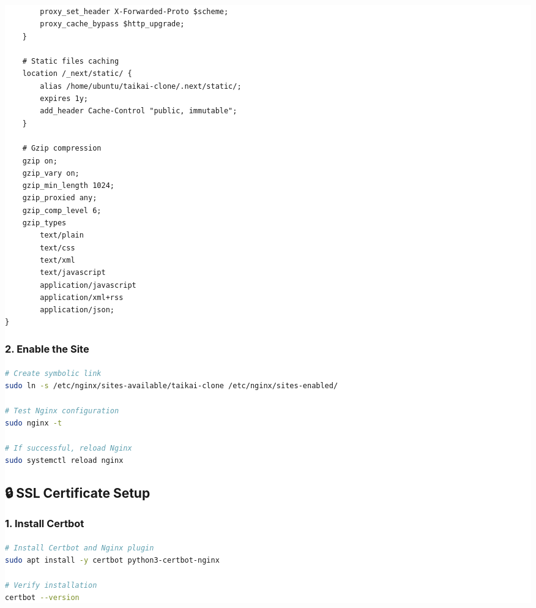 ```nginx
        proxy_set_header X-Forwarded-Proto $scheme;
        proxy_cache_bypass $http_upgrade;
    }

    # Static files caching
    location /_next/static/ {
        alias /home/ubuntu/taikai-clone/.next/static/;
        expires 1y;
        add_header Cache-Control "public, immutable";
    }

    # Gzip compression
    gzip on;
    gzip_vary on;
    gzip_min_length 1024;
    gzip_proxied any;
    gzip_comp_level 6;
    gzip_types
        text/plain
        text/css
        text/xml
        text/javascript
        application/javascript
        application/xml+rss
        application/json;
}
```

### 2. Enable the Site
```bash
# Create symbolic link
sudo ln -s /etc/nginx/sites-available/taikai-clone /etc/nginx/sites-enabled/

# Test Nginx configuration
sudo nginx -t

# If successful, reload Nginx
sudo systemctl reload nginx
```

## 🔒 SSL Certificate Setup

### 1. Install Certbot
```bash
# Install Certbot and Nginx plugin
sudo apt install -y certbot python3-certbot-nginx

# Verify installation
certbot --version
```
